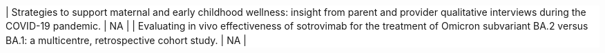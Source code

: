 | Strategies to support maternal and early childhood wellness: insight from parent and provider qualitative interviews during the COVID-19 pandemic.                                                                                                                                 | NA                                                                                                                                                                                                                                                                                                                                                                                                                                                                                                                                                                                                                                                                                                                                                                                                                                                                                                                                                                                                                                                                                                                                                                                                                                                                                                                                                                                                                                                                                                                                                                                                                                                                                                                                                                                                                                                                                                                                                                        |
| Evaluating in vivo effectiveness of sotrovimab for the treatment of Omicron subvariant BA.2 versus BA.1: a multicentre, retrospective cohort study.                                                                                                                                | NA                                                                                                                                                                                                                                                                                                                                                                                                                                                                                                                                                                                                                                                                                                                                                                                                                                                                                                                                                                                                                                                                                                                                                                                                                                                                                                                                                                                                                                                                                                                                                                                                                                                                                                                                                                                                                                                                                                                                                                        |